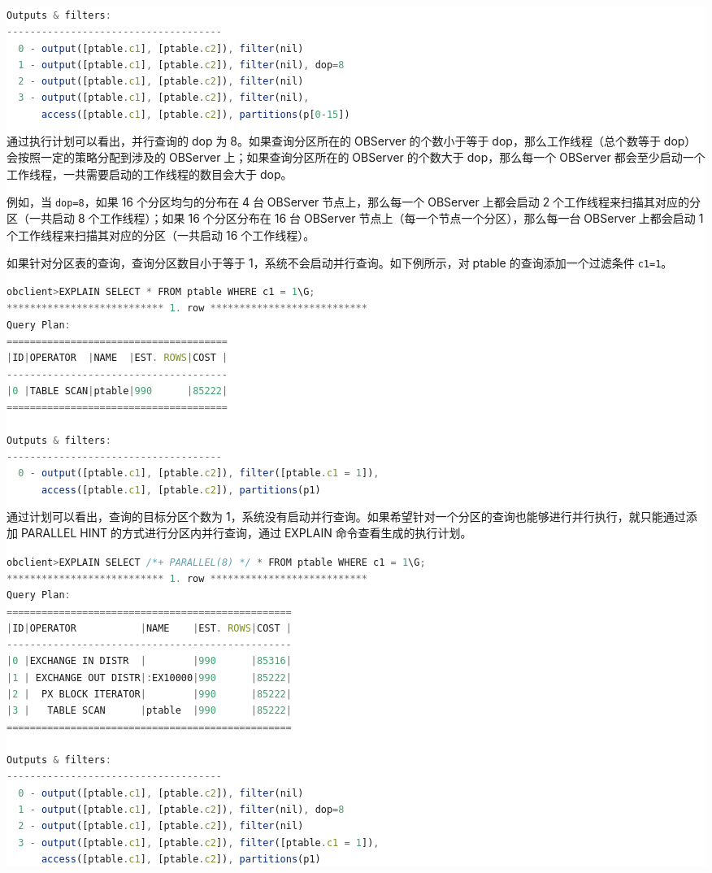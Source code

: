 ```javascript
Outputs & filters:
-------------------------------------
  0 - output([ptable.c1], [ptable.c2]), filter(nil)
  1 - output([ptable.c1], [ptable.c2]), filter(nil), dop=8
  2 - output([ptable.c1], [ptable.c2]), filter(nil)
  3 - output([ptable.c1], [ptable.c2]), filter(nil),
      access([ptable.c1], [ptable.c2]), partitions(p[0-15])
```



通过执行计划可以看出，并行查询的 dop 为 8。如果查询分区所在的 OBServer 的个数小于等于 dop，那么工作线程（总个数等于 dop）会按照一定的策略分配到涉及的 OBServer 上；如果查询分区所在的 OBServer 的个数大于 dop，那么每一个 OBServer 都会至少启动一个工作线程，一共需要启动的工作线程的数目会大于 dop。

例如，当 `dop=8`，如果 16 个分区均匀的分布在 4 台 OBServer 节点上，那么每一个 OBServer 上都会启动 2 个工作线程来扫描其对应的分区（一共启动 8 个工作线程）；如果 16 个分区分布在 16 台 OBServer 节点上（每一个节点一个分区），那么每一台 OBServer 上都会启动 1 个工作线程来扫描其对应的分区（一共启动 16 个工作线程）。

如果针对分区表的查询，查询分区数目小于等于 1，系统不会启动并行查询。如下例所示，对 ptable 的查询添加一个过滤条件 `c1=1`。

```javascript
obclient>EXPLAIN SELECT * FROM ptable WHERE c1 = 1\G;
*************************** 1. row ***************************
Query Plan:
======================================
|ID|OPERATOR  |NAME  |EST. ROWS|COST |
--------------------------------------
|0 |TABLE SCAN|ptable|990      |85222|
======================================

Outputs & filters:
-------------------------------------
  0 - output([ptable.c1], [ptable.c2]), filter([ptable.c1 = 1]),
      access([ptable.c1], [ptable.c2]), partitions(p1)
```



通过计划可以看出，查询的目标分区个数为 1，系统没有启动并行查询。如果希望针对一个分区的查询也能够进行并行执行，就只能通过添加 PARALLEL HINT 的方式进行分区内并行查询，通过 EXPLAIN 命令查看生成的执行计划。

```javascript
obclient>EXPLAIN SELECT /*+ PARALLEL(8) */ * FROM ptable WHERE c1 = 1\G;
*************************** 1. row ***************************
Query Plan:
=================================================
|ID|OPERATOR           |NAME    |EST. ROWS|COST |
-------------------------------------------------
|0 |EXCHANGE IN DISTR  |        |990      |85316|
|1 | EXCHANGE OUT DISTR|:EX10000|990      |85222|
|2 |  PX BLOCK ITERATOR|        |990      |85222|
|3 |   TABLE SCAN      |ptable  |990      |85222|
=================================================

Outputs & filters:
-------------------------------------
  0 - output([ptable.c1], [ptable.c2]), filter(nil)
  1 - output([ptable.c1], [ptable.c2]), filter(nil), dop=8
  2 - output([ptable.c1], [ptable.c2]), filter(nil)
  3 - output([ptable.c1], [ptable.c2]), filter([ptable.c1 = 1]),
      access([ptable.c1], [ptable.c2]), partitions(p1)
```
